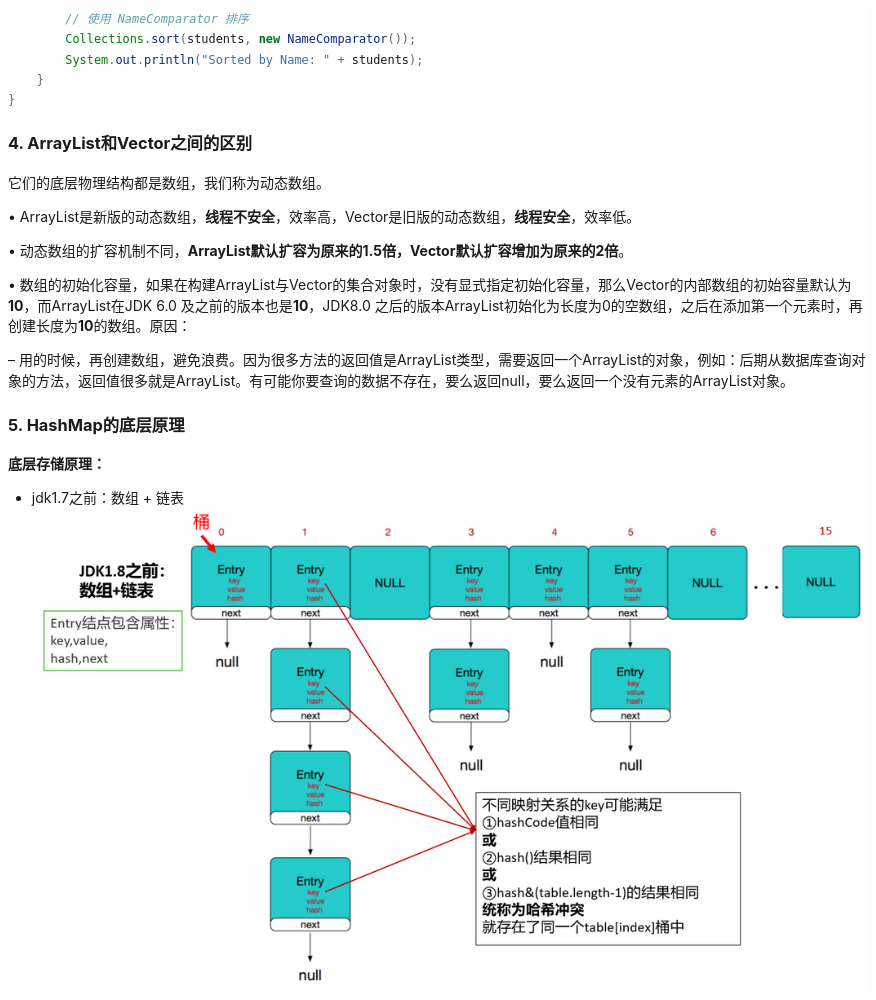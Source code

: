 ``` java
        // 使用 NameComparator 排序
        Collections.sort(students, new NameComparator());
        System.out.println("Sorted by Name: " + students);
    }
}
```



### 4. ArrayList和Vector之间的区别

它们的底层物理结构都是数组，我们称为动态数组。

• ArrayList是新版的动态数组，**线程不安全**，效率高，Vector是旧版的动态数组，**线程安全**，效率低。

• 动态数组的扩容机制不同，**ArrayList默认扩容为原来的1.5倍，Vector默认扩容增加为原来的2倍**。

• 数组的初始化容量，如果在构建ArrayList与Vector的集合对象时，没有显式指定初始化容量，那么Vector的内部数组的初始容量默认为**10**，而ArrayList在JDK 6.0 及之前的版本也是**10**，JDK8.0 之后的版本ArrayList初始化为长度为0的空数组，之后在添加第一个元素时，再创建长度为**10**的数组。原因：

– 用的时候，再创建数组，避免浪费。因为很多方法的返回值是ArrayList类型，需要返回一个ArrayList的对象，例如：后期从数据库查询对象的方法，返回值很多就是ArrayList。有可能你要查询的数据不存在，要么返回null，要么返回一个没有元素的ArrayList对象。

### 5. HashMap的底层原理

**底层存储原理：**

- jdk1.7之前：数组 + 链表
  ![](imgs/56.png)

